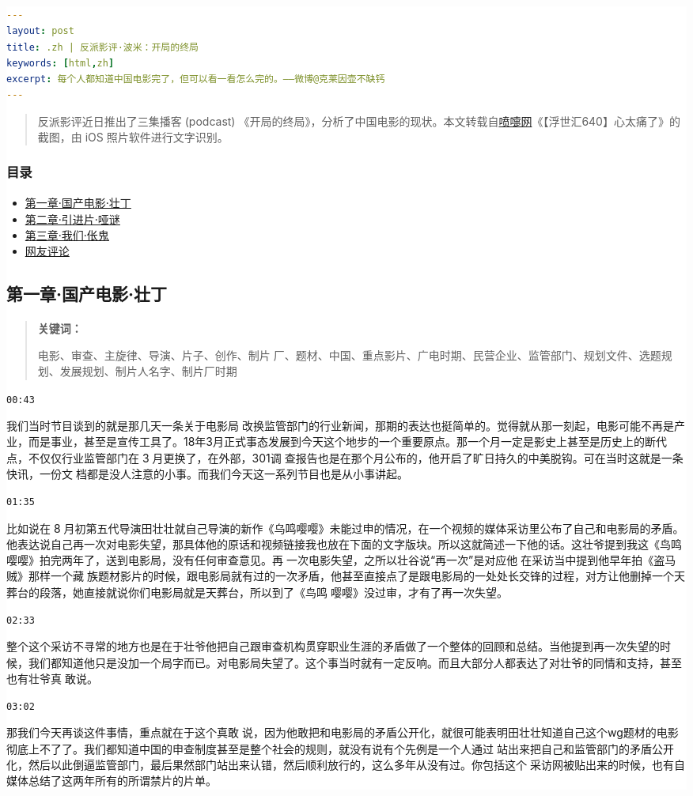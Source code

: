 ```yaml
---
layout: post
title: .zh | 反派影评·波米：开局的终局
keywords: [html,zh]
excerpt: 每个人都知道中国电影完了，但可以看一看怎么完的。——微博@克莱因壶不缺钙
---
```


> 反派影评近日推出了三集播客 (podcast) 《开局的终局》，分析了中国电影的现状。本文转载自[喷嚏网](https://www.dapenti.com)《【浮世汇640】心太痛了》的截图，由 iOS 照片软件进行文字识别。

### 目录

- [第一章·国产电影·壮丁](#第一章国产电影壮丁)
- [第二章·引进片·哑谜](#第二章引进片哑谜)
- [第三章·我们·伥鬼](#第三章我们伥鬼)
- [网友评论](#网友评论)

## 第一章·国产电影·壮丁

> **关键词：**
>
> 电影、审查、主旋律、导演、片子、创作、制片
厂、题材、中国、重点影片、广电时期、民营企业、监管部门、规划文件、选题规划、发展规划、制片人名字、制片厂时期

`00:43`

我们当时节目谈到的就是那几天一条关于电影局
改换监管部门的行业新闻，那期的表达也挺简单的。觉得就从那一刻起，电影可能不再是产业，而是事业，甚至是宣传工具了。18年3月正式事态发展到今天这个地步的一个重要原点。那一个月一定是影史上甚至是历史上的断代点，不仅仅行业监管部门在 3 月更换了，在外部，301调
查报告也是在那个月公布的，他开启了旷日持久的中美脱钩。可在当时这就是一条快讯，一份文
档都是没人注意的小事。而我们今天这一系列节目也是从小事讲起。

`01:35`

比如说在 8 月初第五代导演田壮壮就自己导演的新作《乌鸣嘤嘤》未能过申的情况，在一个视频的媒体采访里公布了自己和电影局的矛盾。他表达说自己再一次对电影失望，那具体他的原话和视频链接我也放在下面的文字版块。所以这就简述一下他的话。这壮爷提到我这《鸟鸣嘤嘤》拍完两年了，送到电影局，没有任何审查意见。再
一次电影失望，之所以壮谷说“再一次”是对应他
在采访当中提到他早年拍《盗马贼》那样一个藏
族题材影片的时候，跟电影局就有过的一次矛盾，他甚至直接点了是跟电影局的一处处长交锋的过程，对方让他删掉一个天葬台的段落，她直接就说你们电影局就是天葬台，所以到了《鸟鸣
嘤嘤》没过审，才有了再一次失望。

`02:33`

整个这个采访不寻常的地方也是在于壮爷他把自己跟审查机构贯穿职业生涯的矛盾做了一个整体的回顾和总结。当他提到再一次失望的时候，我们都知道他只是没加一个局字而已。对电影局失望了。这个事当时就有一定反响。而且大部分人都表达了对壮爷的同情和支持，甚至也有壮爷真
敢说。

`03:02`

那我们今天再谈这件事情，重点就在于这个真敢
说，因为他敢把和电影局的矛盾公开化，就很可能表明田壮壮知道自己这个wg题材的电影彻底上不了了。我们都知道中国的申查制度甚至是整个社会的规则，就没有说有个先例是一个人通过
站出来把自己和监管部门的矛盾公开化，然后以此倒逼监管部门，最后果然部门站出来认错，然后顺利放行的，这么多年从没有过。你包括这个
采访网被贴出来的时候，也有自媒体总结了这两年所有的所谓禁片的片单。
